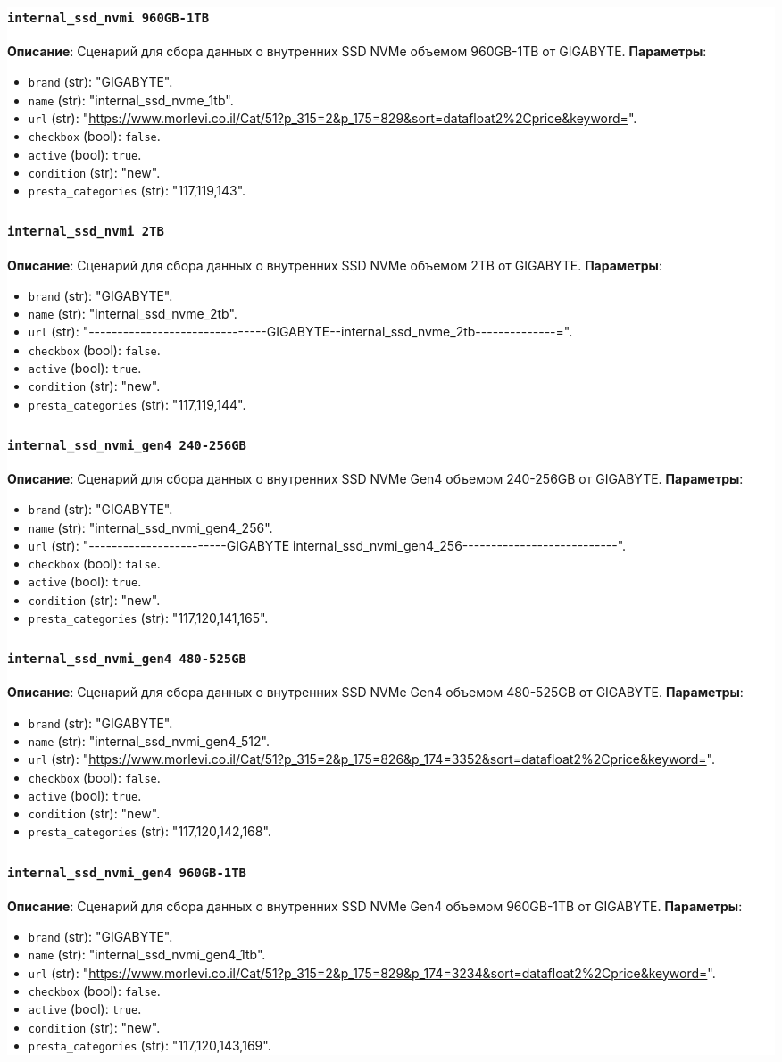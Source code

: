 ### `internal_ssd_nvmi 960GB-1TB`
**Описание**: Сценарий для сбора данных о внутренних SSD NVMe объемом 960GB-1TB от GIGABYTE.
**Параметры**:
- `brand` (str): "GIGABYTE".
- `name` (str): "internal_ssd_nvme_1tb".
- `url` (str): "https://www.morlevi.co.il/Cat/51?p_315=2&p_175=829&sort=datafloat2%2Cprice&keyword=".
- `checkbox` (bool): `false`.
- `active` (bool): `true`.
- `condition` (str): "new".
- `presta_categories` (str): "117,119,143".

### `internal_ssd_nvmi 2TB`
**Описание**: Сценарий для сбора данных о внутренних SSD NVMe объемом 2TB от GIGABYTE.
**Параметры**:
- `brand` (str): "GIGABYTE".
- `name` (str): "internal_ssd_nvme_2tb".
- `url` (str): "-------------------------------GIGABYTE--internal_ssd_nvme_2tb--------------=".
- `checkbox` (bool): `false`.
- `active` (bool): `true`.
- `condition` (str): "new".
- `presta_categories` (str): "117,119,144".

### `internal_ssd_nvmi_gen4 240-256GB`
**Описание**: Сценарий для сбора данных о внутренних SSD NVMe Gen4 объемом 240-256GB от GIGABYTE.
**Параметры**:
- `brand` (str): "GIGABYTE".
- `name` (str): "internal_ssd_nvmi_gen4_256".
- `url` (str): "------------------------GIGABYTE internal_ssd_nvmi_gen4_256---------------------------".
- `checkbox` (bool): `false`.
- `active` (bool): `true`.
- `condition` (str): "new".
- `presta_categories` (str): "117,120,141,165".

### `internal_ssd_nvmi_gen4 480-525GB`
**Описание**: Сценарий для сбора данных о внутренних SSD NVMe Gen4 объемом 480-525GB от GIGABYTE.
**Параметры**:
- `brand` (str): "GIGABYTE".
- `name` (str): "internal_ssd_nvmi_gen4_512".
- `url` (str): "https://www.morlevi.co.il/Cat/51?p_315=2&p_175=826&p_174=3352&sort=datafloat2%2Cprice&keyword=".
- `checkbox` (bool): `false`.
- `active` (bool): `true`.
- `condition` (str): "new".
- `presta_categories` (str): "117,120,142,168".

### `internal_ssd_nvmi_gen4 960GB-1TB`
**Описание**: Сценарий для сбора данных о внутренних SSD NVMe Gen4 объемом 960GB-1TB от GIGABYTE.
**Параметры**:
- `brand` (str): "GIGABYTE".
- `name` (str): "internal_ssd_nvmi_gen4_1tb".
- `url` (str): "https://www.morlevi.co.il/Cat/51?p_315=2&p_175=829&p_174=3234&sort=datafloat2%2Cprice&keyword=".
- `checkbox` (bool): `false`.
- `active` (bool): `true`.
- `condition` (str): "new".
- `presta_categories` (str): "117,120,143,169".
